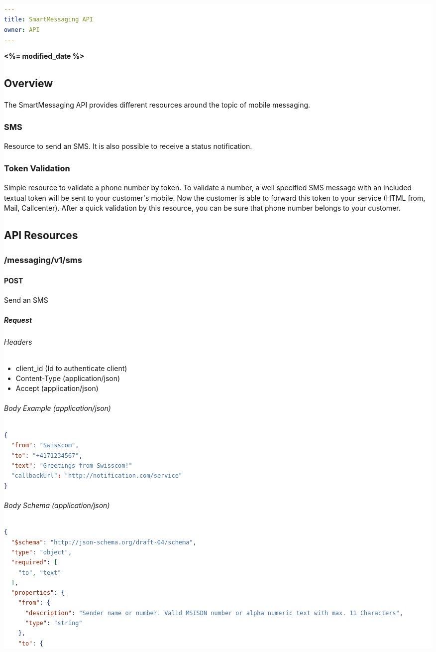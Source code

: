 ```yaml
---
title: SmartMessaging API
owner: API
---
```


<strong><%= modified_date %></strong>

## <a id='overview'></a> Overview

The SmartMessaging API provides different resources around the topic of mobile messaging.

### SMS

Resource to send an SMS. It is also possible to receive a status notification.

### Token Validation

Simple resource to validate a phone number by token. To validate a number, a well specified SMS message with an included textual token will be sent to your customer's mobile. Now the customer is able to forward this token to your service (HTML from, Mail, Callcenter). After a quick validation by this resource, you can be sure that phone number belongs to your customer.

## <a id='API'></a> API Resources

### <a id='/messaging/v1/sms'></a> /messaging/v1/sms

#### POST

Send an SMS

##### Request

###### Headers

* client_id (Id to authenticate client)
* Content-Type (application/json)
* Accept (application/json)

###### Body Example (application/json)

```JSON
{
  "from": "Swisscom",
  "to": "+4171234567",
  "text": "Greetings from Swisscom!"
  "callbackUrl": "http://notification.com/service"
}
```
###### Body Schema (application/json)
```JSON
{
  "$schema": "http://json-schema.org/draft-04/schema",
  "type": "object",
  "required": [
    "to", "text"
  ],
  "properties": {
    "from": {
      "description": "Sender name or number. Valid MSISDN number or alpha numeric text with max. 11 Characters",
      "type": "string"
    },
    "to": {
```